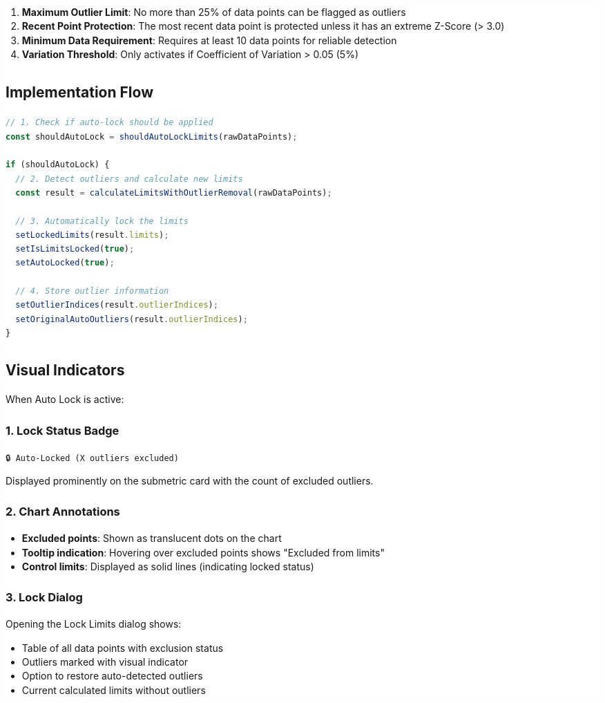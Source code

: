 1. **Maximum Outlier Limit**: No more than 25% of data points can be flagged as outliers
2. **Recent Point Protection**: The most recent data point is protected unless it has an extreme Z-Score (> 3.0)
3. **Minimum Data Requirement**: Requires at least 10 data points for reliable detection
4. **Variation Threshold**: Only activates if Coefficient of Variation > 0.05 (5%)

## Implementation Flow

```typescript
// 1. Check if auto-lock should be applied
const shouldAutoLock = shouldAutoLockLimits(rawDataPoints);

if (shouldAutoLock) {
  // 2. Detect outliers and calculate new limits
  const result = calculateLimitsWithOutlierRemoval(rawDataPoints);

  // 3. Automatically lock the limits
  setLockedLimits(result.limits);
  setIsLimitsLocked(true);
  setAutoLocked(true);

  // 4. Store outlier information
  setOutlierIndices(result.outlierIndices);
  setOriginalAutoOutliers(result.outlierIndices);
}
```

## Visual Indicators

When Auto Lock is active:

### 1. Lock Status Badge

```
🔒 Auto-Locked (X outliers excluded)
```

Displayed prominently on the submetric card with the count of excluded outliers.

### 2. Chart Annotations

- **Excluded points**: Shown as translucent dots on the chart
- **Tooltip indication**: Hovering over excluded points shows "Excluded from limits"
- **Control limits**: Displayed as solid lines (indicating locked status)

### 3. Lock Dialog

Opening the Lock Limits dialog shows:

- Table of all data points with exclusion status
- Outliers marked with visual indicator
- Option to restore auto-detected outliers
- Current calculated limits without outliers

